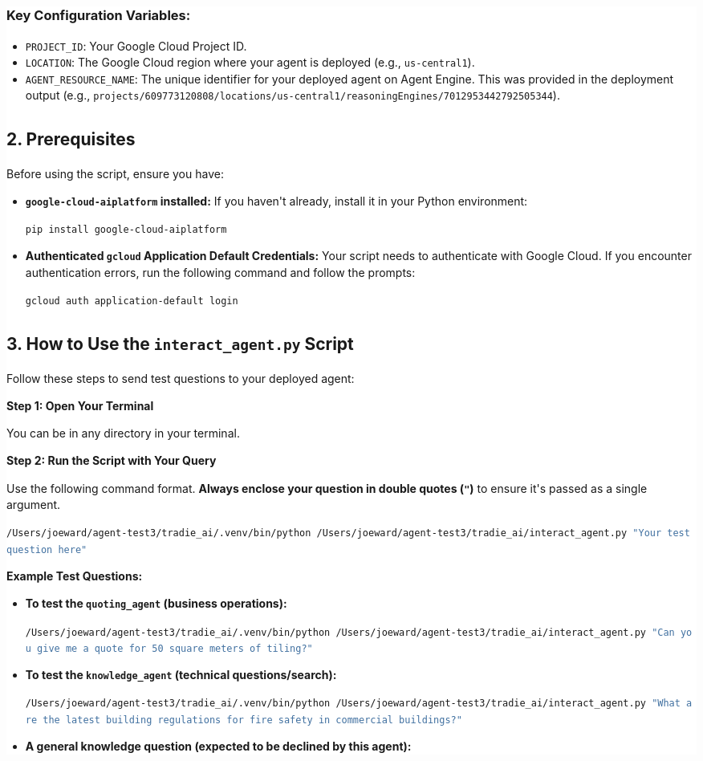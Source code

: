 ```python
```

### Key Configuration Variables:

* `PROJECT_ID`: Your Google Cloud Project ID.
* `LOCATION`: The Google Cloud region where your agent is deployed (e.g., `us-central1`).
* `AGENT_RESOURCE_NAME`: The unique identifier for your deployed agent on Agent Engine. This was provided in the deployment output (e.g., `projects/609773120808/locations/us-central1/reasoningEngines/7012953442792505344`).

## 2. Prerequisites

Before using the script, ensure you have:

* **`google-cloud-aiplatform` installed:** If you haven't already, install it in your Python environment:
  ```bash
  pip install google-cloud-aiplatform
  ```
* **Authenticated `gcloud` Application Default Credentials:** Your script needs to authenticate with Google Cloud. If you encounter authentication errors, run the following command and follow the prompts:
  ```bash
  gcloud auth application-default login
  ```

## 3. How to Use the `interact_agent.py` Script

Follow these steps to send test questions to your deployed agent:

**Step 1: Open Your Terminal**

You can be in any directory in your terminal.

**Step 2: Run the Script with Your Query**

Use the following command format. **Always enclose your question in double quotes (`"`)** to ensure it's passed as a single argument.

```bash
/Users/joeward/agent-test3/tradie_ai/.venv/bin/python /Users/joeward/agent-test3/tradie_ai/interact_agent.py "Your test question here"
```

**Example Test Questions:**

* **To test the `quoting_agent` (business operations):**

  ```bash
  /Users/joeward/agent-test3/tradie_ai/.venv/bin/python /Users/joeward/agent-test3/tradie_ai/interact_agent.py "Can you give me a quote for 50 square meters of tiling?"
  ```
* **To test the `knowledge_agent` (technical questions/search):**

  ```bash
  /Users/joeward/agent-test3/tradie_ai/.venv/bin/python /Users/joeward/agent-test3/tradie_ai/interact_agent.py "What are the latest building regulations for fire safety in commercial buildings?"
  ```
* **A general knowledge question (expected to be declined by this agent):**
